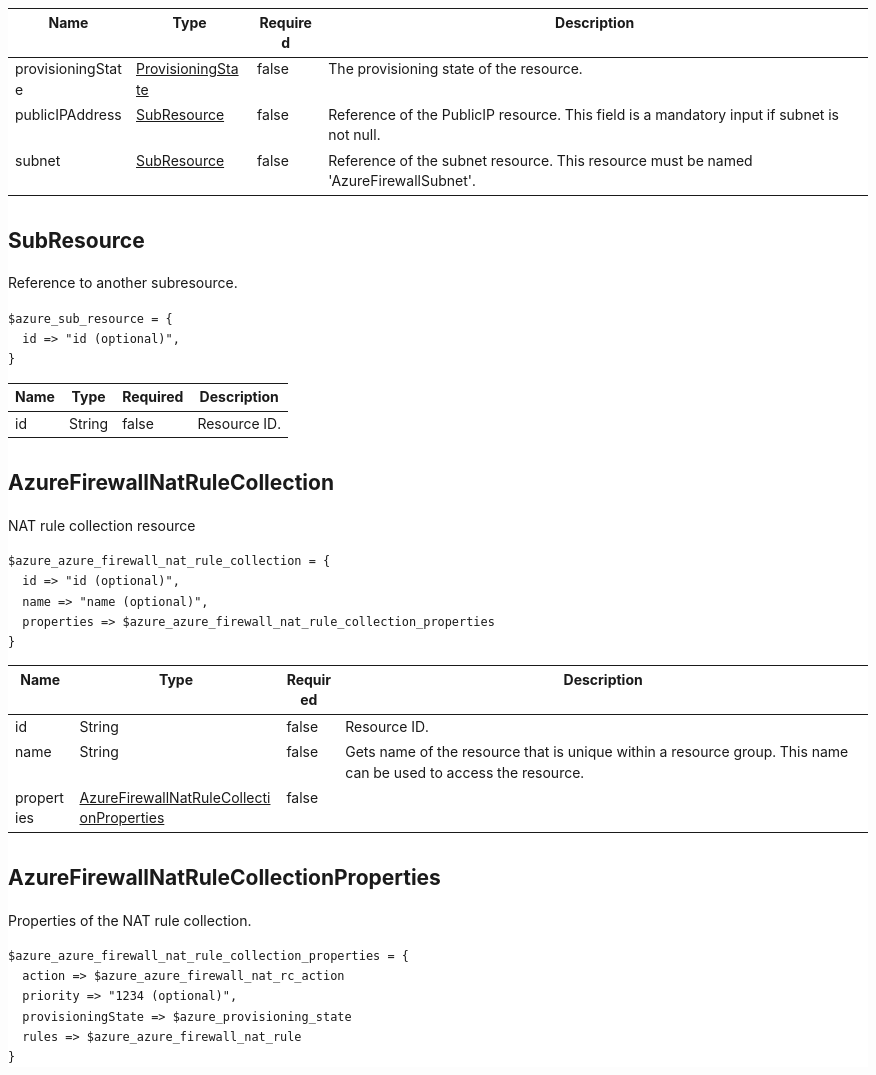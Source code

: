 | Name        | Type           | Required       | Description       |
| ------------- | ------------- | ------------- | ------------- |
|provisioningState | [ProvisioningState](#provisioningstate) | false | The provisioning state of the resource. |
|publicIPAddress | [SubResource](#subresource) | false | Reference of the PublicIP resource. This field is a mandatory input if subnet is not null. |
|subnet | [SubResource](#subresource) | false | Reference of the subnet resource. This resource must be named 'AzureFirewallSubnet'. |
        
        
## SubResource

Reference to another subresource.

```puppet
$azure_sub_resource = {
  id => "id (optional)",
}
```

| Name        | Type           | Required       | Description       |
| ------------- | ------------- | ------------- | ------------- |
|id | String | false | Resource ID. |
        
        
## AzureFirewallNatRuleCollection

NAT rule collection resource

```puppet
$azure_azure_firewall_nat_rule_collection = {
  id => "id (optional)",
  name => "name (optional)",
  properties => $azure_azure_firewall_nat_rule_collection_properties
}
```

| Name        | Type           | Required       | Description       |
| ------------- | ------------- | ------------- | ------------- |
|id | String | false | Resource ID. |
|name | String | false | Gets name of the resource that is unique within a resource group. This name can be used to access the resource. |
|properties | [AzureFirewallNatRuleCollectionProperties](#azurefirewallnatrulecollectionproperties) | false |  |
        
## AzureFirewallNatRuleCollectionProperties

Properties of the NAT rule collection.

```puppet
$azure_azure_firewall_nat_rule_collection_properties = {
  action => $azure_azure_firewall_nat_rc_action
  priority => "1234 (optional)",
  provisioningState => $azure_provisioning_state
  rules => $azure_azure_firewall_nat_rule
}
```
